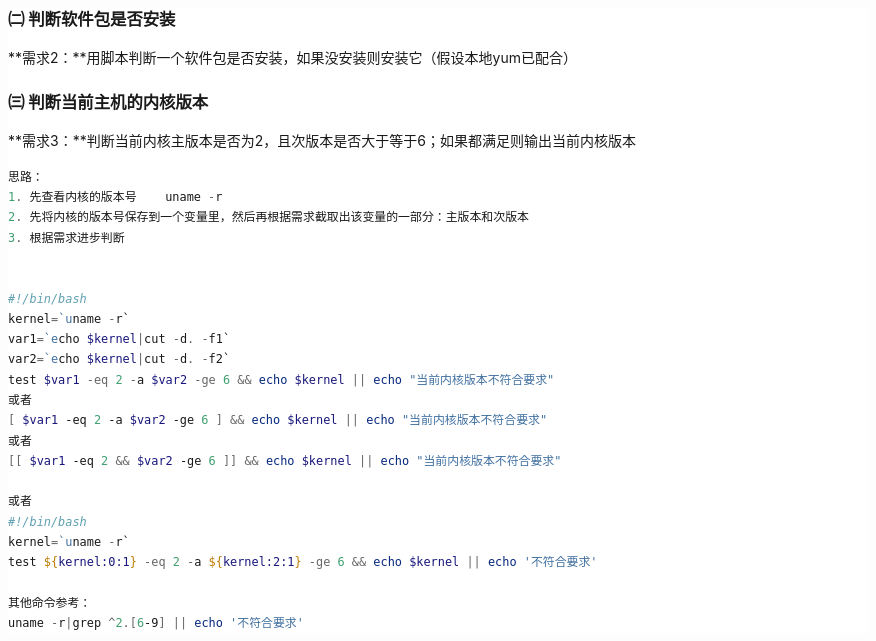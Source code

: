 ### ㈡ 判断软件包是否安装

**需求2：**用脚本判断一个软件包是否安装，如果没安装则安装它（假设本地yum已配合）

```powershell

```

### ㈢ 判断当前主机的内核版本

**需求3：**判断当前内核主版本是否为2，且次版本是否大于等于6；如果都满足则输出当前内核版本

```powershell
思路：
1. 先查看内核的版本号	uname -r
2. 先将内核的版本号保存到一个变量里，然后再根据需求截取出该变量的一部分：主版本和次版本
3. 根据需求进步判断


#!/bin/bash
kernel=`uname -r`
var1=`echo $kernel|cut -d. -f1`
var2=`echo $kernel|cut -d. -f2`
test $var1 -eq 2 -a $var2 -ge 6 && echo $kernel || echo "当前内核版本不符合要求"
或者
[ $var1 -eq 2 -a $var2 -ge 6 ] && echo $kernel || echo "当前内核版本不符合要求"
或者
[[ $var1 -eq 2 && $var2 -ge 6 ]] && echo $kernel || echo "当前内核版本不符合要求"

或者
#!/bin/bash
kernel=`uname -r`
test ${kernel:0:1} -eq 2 -a ${kernel:2:1} -ge 6 && echo $kernel || echo '不符合要求'

其他命令参考：
uname -r|grep ^2.[6-9] || echo '不符合要求'
```

